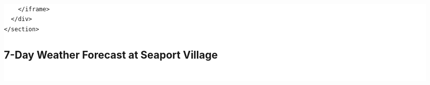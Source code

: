         </iframe>
      </div>
    </section>
  </div>
</body>



<section class="section">
  <h2 class="section-title">7-Day Weather Forecast at Seaport Village</h2>
  <div id="weather-container" class="weather-row"></div>
</section>

<style>
  .weather-row {
    display: flex;
    overflow-x: auto;
    gap: 20px; /* Space between the cards */
    padding: 10px;
    justify-content: start;
  }

  .weather-card {
    background-color: #007bff;  /* Set a background color for the card */
    padding: 15px;
    border-radius: 8px;
    box-shadow: 0 4px 6px rgba(0, 0, 0, 0.1);
    text-align: center;
    width: 150px;
    min-width: 150px; /* Ensures the cards are a minimum size */
    display: flex;
    flex-direction: column;
    align-items: center;
    justify-content: space-between;
    color: #ffffff;  /* Set the text color to white */
  }

  .weather-card img {
    max-width: 50px;
    max-height: 50px;
  }

  .weather-card h3 {
    font-size: 1.2rem;
    margin: 10px 0;
    color: #ffffff;  /* Ensure the date text is white */
  }

  .weather-card p {
    font-size: 0.9rem;
    margin: 5px 0;
  }

  .weather-card p strong {
    font-weight: bold;  /* Bold high/low temperature */
  }
</style>
